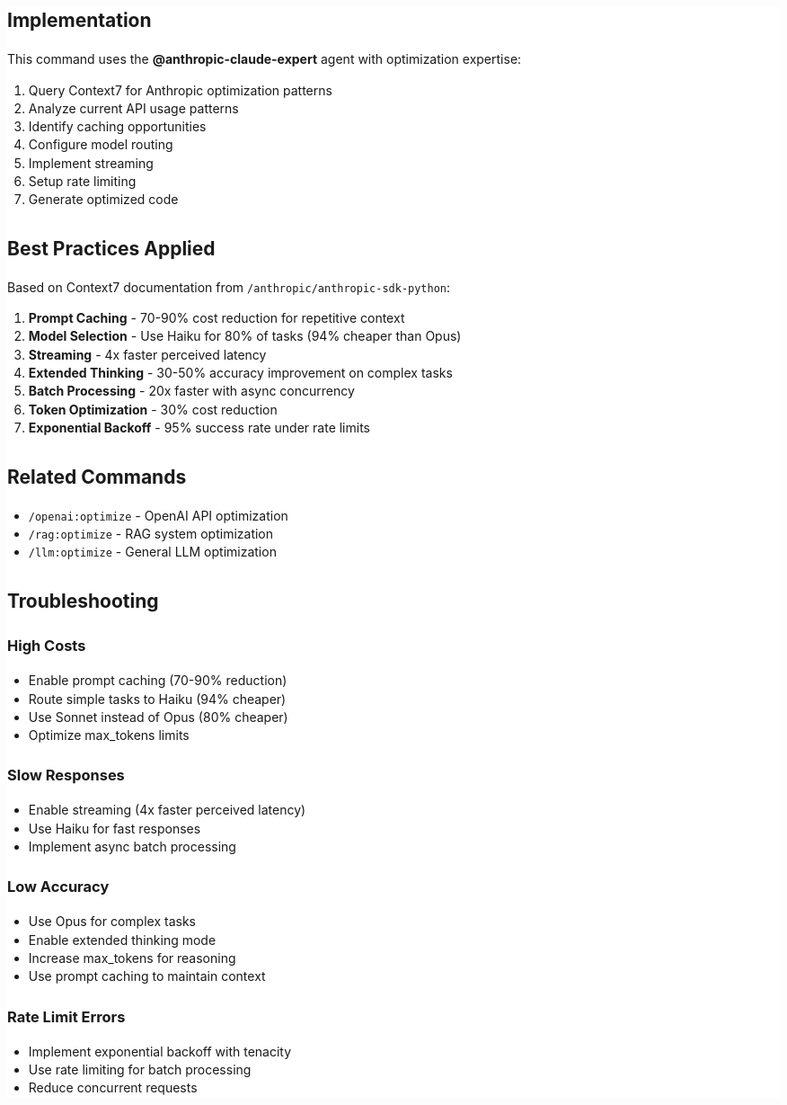 ## Implementation

This command uses the **@anthropic-claude-expert** agent with optimization expertise:

1. Query Context7 for Anthropic optimization patterns
2. Analyze current API usage patterns
3. Identify caching opportunities
4. Configure model routing
5. Implement streaming
6. Setup rate limiting
7. Generate optimized code

## Best Practices Applied

Based on Context7 documentation from `/anthropic/anthropic-sdk-python`:

1. **Prompt Caching** - 70-90% cost reduction for repetitive context
2. **Model Selection** - Use Haiku for 80% of tasks (94% cheaper than Opus)
3. **Streaming** - 4x faster perceived latency
4. **Extended Thinking** - 30-50% accuracy improvement on complex tasks
5. **Batch Processing** - 20x faster with async concurrency
6. **Token Optimization** - 30% cost reduction
7. **Exponential Backoff** - 95% success rate under rate limits

## Related Commands

- `/openai:optimize` - OpenAI API optimization
- `/rag:optimize` - RAG system optimization
- `/llm:optimize` - General LLM optimization

## Troubleshooting

### High Costs
- Enable prompt caching (70-90% reduction)
- Route simple tasks to Haiku (94% cheaper)
- Use Sonnet instead of Opus (80% cheaper)
- Optimize max_tokens limits

### Slow Responses
- Enable streaming (4x faster perceived latency)
- Use Haiku for fast responses
- Implement async batch processing

### Low Accuracy
- Use Opus for complex tasks
- Enable extended thinking mode
- Increase max_tokens for reasoning
- Use prompt caching to maintain context

### Rate Limit Errors
- Implement exponential backoff with tenacity
- Use rate limiting for batch processing
- Reduce concurrent requests
